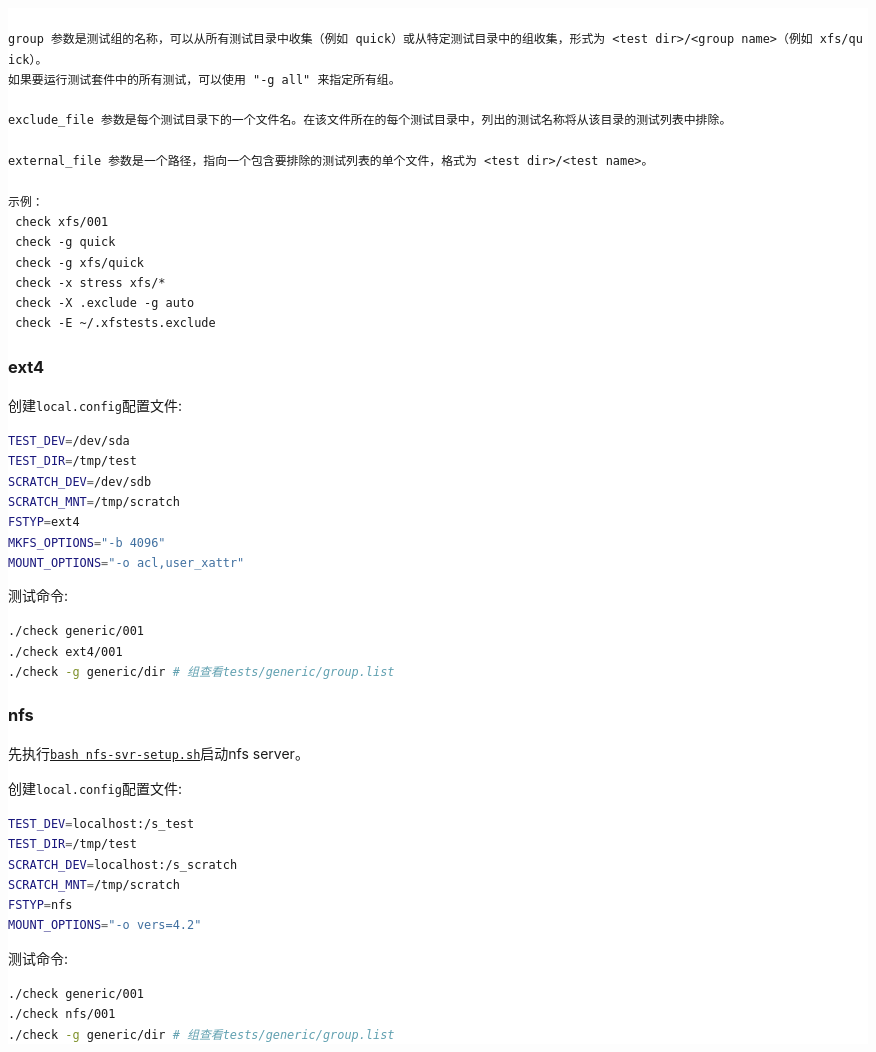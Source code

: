 ```

group 参数是测试组的名称，可以从所有测试目录中收集（例如 quick）或从特定测试目录中的组收集，形式为 <test dir>/<group name>（例如 xfs/quick）。
如果要运行测试套件中的所有测试，可以使用 "-g all" 来指定所有组。

exclude_file 参数是每个测试目录下的一个文件名。在该文件所在的每个测试目录中，列出的测试名称将从该目录的测试列表中排除。

external_file 参数是一个路径，指向一个包含要排除的测试列表的单个文件，格式为 <test dir>/<test name>。

示例：
 check xfs/001
 check -g quick
 check -g xfs/quick
 check -x stress xfs/*
 check -X .exclude -g auto
 check -E ~/.xfstests.exclude
```

### ext4

创建`local.config`配置文件:
```sh
TEST_DEV=/dev/sda
TEST_DIR=/tmp/test
SCRATCH_DEV=/dev/sdb
SCRATCH_MNT=/tmp/scratch
FSTYP=ext4
MKFS_OPTIONS="-b 4096"
MOUNT_OPTIONS="-o acl,user_xattr"
```

测试命令:
```sh
./check generic/001
./check ext4/001
./check -g generic/dir # 组查看tests/generic/group.list
```

### nfs

先执行[`bash nfs-svr-setup.sh`](https://gitee.com/chenxiaosonggitee/blog/blob/master/course/nfs/src/nfs-svr-setup.sh)启动nfs server。

创建`local.config`配置文件:
```sh
TEST_DEV=localhost:/s_test
TEST_DIR=/tmp/test
SCRATCH_DEV=localhost:/s_scratch
SCRATCH_MNT=/tmp/scratch
FSTYP=nfs
MOUNT_OPTIONS="-o vers=4.2"
```

测试命令:
```sh
./check generic/001
./check nfs/001
./check -g generic/dir # 组查看tests/generic/group.list
```
